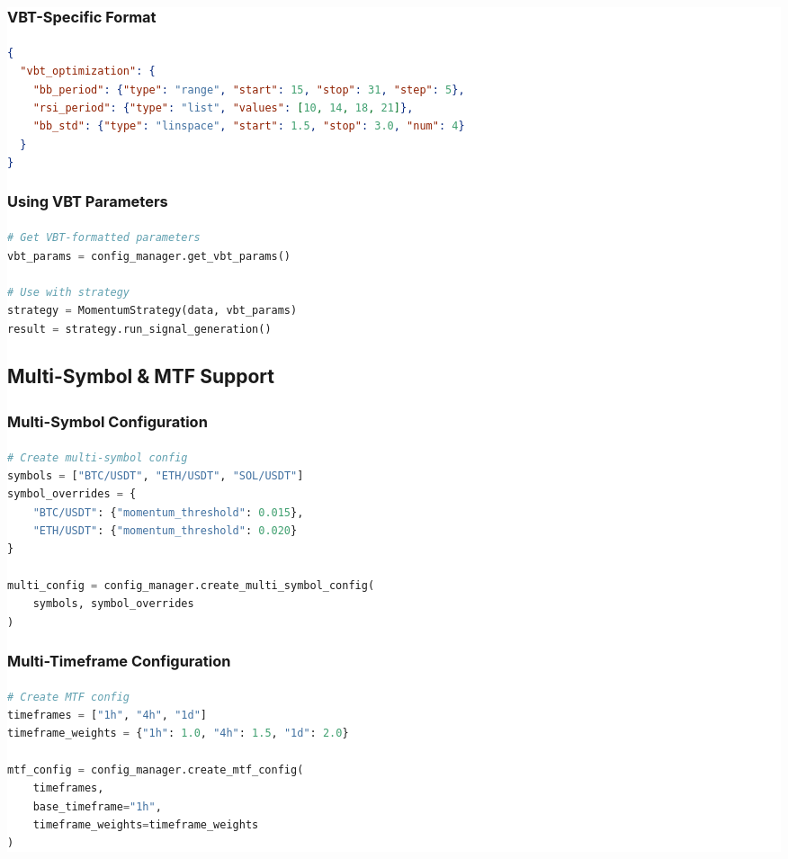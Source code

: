 ### VBT-Specific Format

```json
{
  "vbt_optimization": {
    "bb_period": {"type": "range", "start": 15, "stop": 31, "step": 5},
    "rsi_period": {"type": "list", "values": [10, 14, 18, 21]},
    "bb_std": {"type": "linspace", "start": 1.5, "stop": 3.0, "num": 4}
  }
}
```

### Using VBT Parameters

```python
# Get VBT-formatted parameters
vbt_params = config_manager.get_vbt_params()

# Use with strategy
strategy = MomentumStrategy(data, vbt_params)
result = strategy.run_signal_generation()
```

## Multi-Symbol & MTF Support

### Multi-Symbol Configuration

```python
# Create multi-symbol config
symbols = ["BTC/USDT", "ETH/USDT", "SOL/USDT"]
symbol_overrides = {
    "BTC/USDT": {"momentum_threshold": 0.015},
    "ETH/USDT": {"momentum_threshold": 0.020}
}

multi_config = config_manager.create_multi_symbol_config(
    symbols, symbol_overrides
)
```

### Multi-Timeframe Configuration

```python
# Create MTF config
timeframes = ["1h", "4h", "1d"]
timeframe_weights = {"1h": 1.0, "4h": 1.5, "1d": 2.0}

mtf_config = config_manager.create_mtf_config(
    timeframes, 
    base_timeframe="1h",
    timeframe_weights=timeframe_weights
)
```
